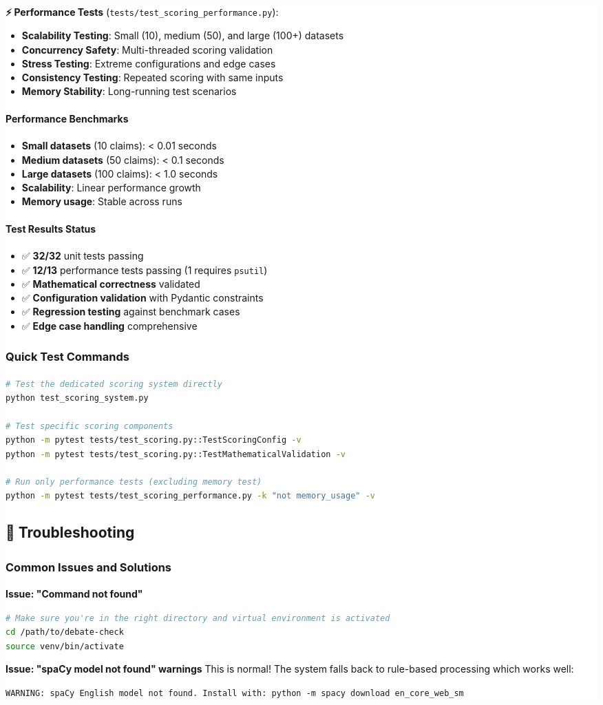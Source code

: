 **⚡ Performance Tests** (`tests/test_scoring_performance.py`):
- **Scalability Testing**: Small (10), medium (50), and large (100+) datasets
- **Concurrency Safety**: Multi-threaded scoring validation
- **Stress Testing**: Extreme configurations and edge cases  
- **Consistency Testing**: Repeated scoring with same inputs
- **Memory Stability**: Long-running test scenarios

#### Performance Benchmarks

- **Small datasets** (10 claims): < 0.01 seconds
- **Medium datasets** (50 claims): < 0.1 seconds
- **Large datasets** (100 claims): < 1.0 seconds
- **Scalability**: Linear performance growth
- **Memory usage**: Stable across runs

#### Test Results Status

- ✅ **32/32** unit tests passing
- ✅ **12/13** performance tests passing (1 requires `psutil`)
- ✅ **Mathematical correctness** validated
- ✅ **Configuration validation** with Pydantic constraints
- ✅ **Regression testing** against benchmark cases
- ✅ **Edge case handling** comprehensive

### Quick Test Commands

```bash
# Test the dedicated scoring system directly
python test_scoring_system.py

# Test specific scoring components
python -m pytest tests/test_scoring.py::TestScoringConfig -v
python -m pytest tests/test_scoring.py::TestMathematicalValidation -v

# Run only performance tests (excluding memory test)
python -m pytest tests/test_scoring_performance.py -k "not memory_usage" -v
```

## 🔧 Troubleshooting

### Common Issues and Solutions

**Issue: "Command not found"**
```bash
# Make sure you're in the right directory and virtual environment is activated
cd /path/to/debate-check
source venv/bin/activate
```

**Issue: "spaCy model not found" warnings**
This is normal! The system falls back to rule-based processing which works well:
```
WARNING: spaCy English model not found. Install with: python -m spacy download en_core_web_sm
```
